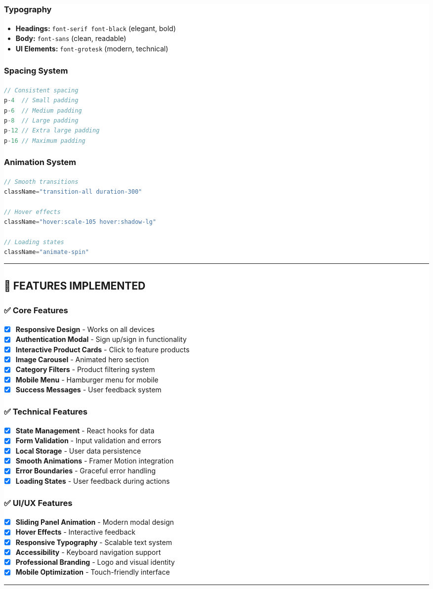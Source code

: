 ### **Typography**
- **Headings:** `font-serif font-black` (elegant, bold)
- **Body:** `font-sans` (clean, readable)
- **UI Elements:** `font-grotesk` (modern, technical)

### **Spacing System**
```jsx
// Consistent spacing
p-4  // Small padding
p-6  // Medium padding
p-8  // Large padding
p-12 // Extra large padding
p-16 // Maximum padding
```

### **Animation System**
```jsx
// Smooth transitions
className="transition-all duration-300"

// Hover effects
className="hover:scale-105 hover:shadow-lg"

// Loading states
className="animate-spin"
```

---

## 🚀 **FEATURES IMPLEMENTED**

### **✅ Core Features**
- [x] **Responsive Design** - Works on all devices
- [x] **Authentication Modal** - Sign up/sign in functionality
- [x] **Interactive Product Cards** - Click to feature products
- [x] **Image Carousel** - Animated hero section
- [x] **Category Filters** - Product filtering system
- [x] **Mobile Menu** - Hamburger menu for mobile
- [x] **Success Messages** - User feedback system

### **✅ Technical Features**
- [x] **State Management** - React hooks for data
- [x] **Form Validation** - Input validation and errors
- [x] **Local Storage** - User data persistence
- [x] **Smooth Animations** - Framer Motion integration
- [x] **Error Boundaries** - Graceful error handling
- [x] **Loading States** - User feedback during actions

### **✅ UI/UX Features**
- [x] **Sliding Panel Animation** - Modern modal design
- [x] **Hover Effects** - Interactive feedback
- [x] **Responsive Typography** - Scalable text system
- [x] **Accessibility** - Keyboard navigation support
- [x] **Professional Branding** - Logo and visual identity
- [x] **Mobile Optimization** - Touch-friendly interface

---